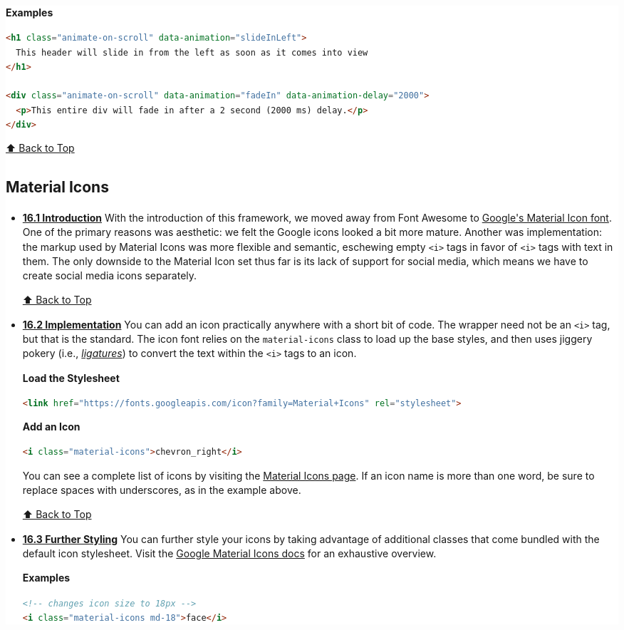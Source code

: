   **Examples**
  ```html
  <h1 class="animate-on-scroll" data-animation="slideInLeft">
    This header will slide in from the left as soon as it comes into view
  </h1>
  
  <div class="animate-on-scroll" data-animation="fadeIn" data-animation-delay="2000">
    <p>This entire div will fade in after a 2 second (2000 ms) delay.</p>
  </div>
  ```
  
  <a href="#table-of-contents">⬆ Back to Top</a>
  
## <a name="material-icons"></a>Material Icons
- **<a href="#16.1">16.1 Introduction</a><a name="user-content-16.1"></a>** With the introduction of this framework, we moved away from Font Awesome to <a href="https://www.google.com/design/icons/">Google's Material Icon font</a>. One of the primary reasons was aesthetic: we felt the Google icons looked a bit more mature. Another was implementation: the markup used by Material Icons was more flexible and semantic, eschewing empty `<i>` tags in favor of `<i>` tags with text in them. 
	The only downside to the Material Icon set thus far is its lack of support for social media, which means we have to create social media icons separately.

	<a href="#table-of-contents">⬆ Back to Top</a>

- **<a href="#16.2">16.2 Implementation</a><a name="user-content-16.2"></a>** You can add an icon practically anywhere with a short bit of code. The wrapper need not be an `<i>` tag, but that is the standard. The icon font relies on the `material-icons` class to load up the base styles, and then uses jiggery pokery (i.e., <a href="http://google.github.io/material-design-icons/#using-the-icons-in-html">_ligatures_</a>) to convert the text within the `<i>` tags to an icon.

	**Load the Stylesheet**
	```html
	<link href="https://fonts.googleapis.com/icon?family=Material+Icons" rel="stylesheet">
	```
	
	**Add an Icon**
	```html
	<i class="material-icons">chevron_right</i>
	```
	
	You can see a complete list of icons by visiting the <a href="https://www.google.com/design/icons/">Material Icons page</a>. If an icon name is more than one word, be sure to replace spaces with underscores, as in the example above.

	<a href="#table-of-contents">⬆ Back to Top</a>

- **<a href="#16.3">16.3 Further Styling</a><a name="user-content-16.3"></a>** You can further style your icons by taking advantage of additional classes that come bundled with the default icon stylesheet. Visit the <a href="http://google.github.io/material-design-icons/">Google Material Icons docs</a> for an exhaustive overview. 

	**Examples**
	```html
	<!-- changes icon size to 18px -->
	<i class="material-icons md-18">face</i>
	